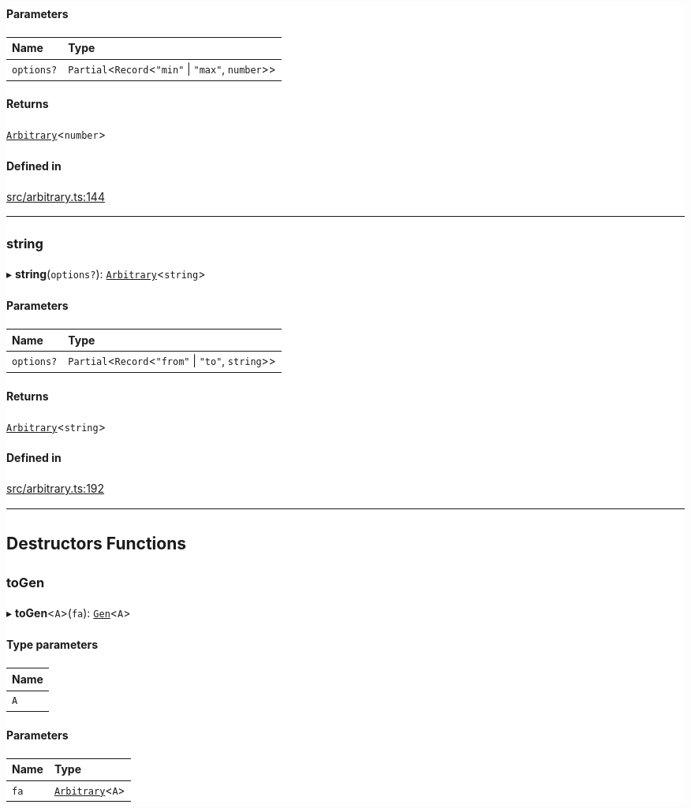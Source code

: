 #### Parameters

| Name | Type |
| :------ | :------ |
| `options?` | `Partial`<`Record`<``"min"`` \| ``"max"``, `number`\>\> |

#### Returns

[`Arbitrary`](interfaces/Arbitrary.md)<`number`\>

#### Defined in

[src/arbitrary.ts:144](https://github.com/waynevanson/fp-ts-test/blob/e9f384e/src/arbitrary.ts#L144)

___

### string

▸ **string**(`options?`): [`Arbitrary`](interfaces/Arbitrary.md)<`string`\>

#### Parameters

| Name | Type |
| :------ | :------ |
| `options?` | `Partial`<`Record`<``"from"`` \| ``"to"``, `string`\>\> |

#### Returns

[`Arbitrary`](interfaces/Arbitrary.md)<`string`\>

#### Defined in

[src/arbitrary.ts:192](https://github.com/waynevanson/fp-ts-test/blob/e9f384e/src/arbitrary.ts#L192)

___

## Destructors Functions

### toGen

▸ **toGen**<`A`\>(`fa`): [`Gen`](../gen/index.md#gen)<`A`\>

#### Type parameters

| Name |
| :------ |
| `A` |

#### Parameters

| Name | Type |
| :------ | :------ |
| `fa` | [`Arbitrary`](interfaces/Arbitrary.md)<`A`\> |
